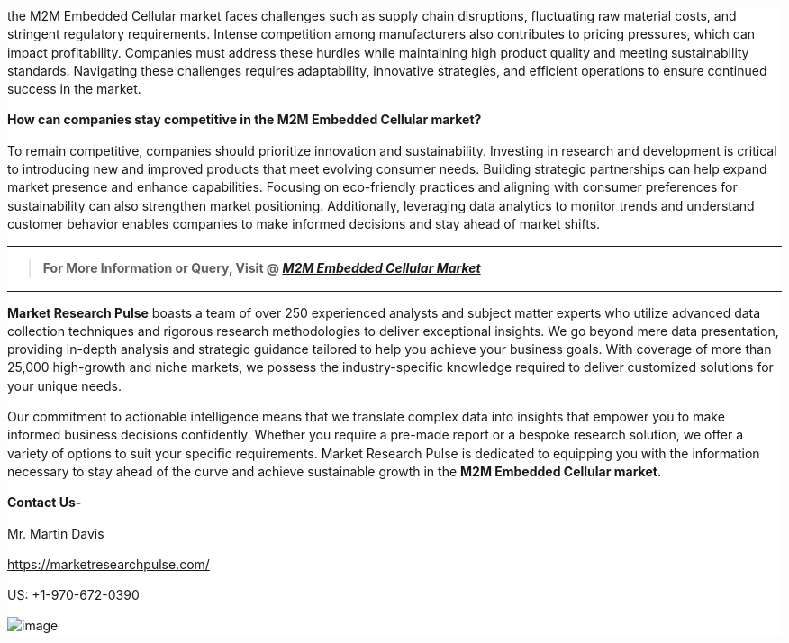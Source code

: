 the M2M Embedded Cellular market faces challenges such as supply chain disruptions, fluctuating raw material costs, and stringent regulatory requirements. Intense competition among manufacturers also contributes to pricing pressures, which can impact profitability. Companies must address these hurdles while maintaining high product quality and meeting sustainability standards. Navigating these challenges requires adaptability, innovative strategies, and efficient operations to ensure continued success in the market.</p><p><strong>How can companies stay competitive in the M2M Embedded Cellular market?</strong></p><p>To remain competitive, companies should prioritize innovation and sustainability. Investing in research and development is critical to introducing new and improved products that meet evolving consumer needs. Building strategic partnerships can help expand market presence and enhance capabilities. Focusing on eco-friendly practices and aligning with consumer preferences for sustainability can also strengthen market positioning. Additionally, leveraging data analytics to monitor trends and understand customer behavior enables companies to make informed decisions and stay ahead of market shifts.</p><hr /><blockquote><p><strong>For More Information or Query, Visit @&nbsp;<em><a href="https://marketresearchpulse.com/report/150238/m2m-embedded-cellular-market?utm_source=Linkedin&utm_medium=052">M2M Embedded Cellular Market</a></em></strong></p></blockquote><hr /><p><strong>Market Research Pulse</strong> boasts a team of over 250 experienced analysts and subject matter experts who utilize advanced data collection techniques and rigorous research methodologies to deliver exceptional insights. We go beyond mere data presentation, providing in-depth analysis and strategic guidance tailored to help you achieve your business goals. With coverage of more than 25,000 high-growth and niche markets, we possess the industry-specific knowledge required to deliver customized solutions for your unique needs.</p><p>Our commitment to actionable intelligence means that we translate complex data into insights that empower you to make informed business decisions confidently. Whether you require a pre-made report or a bespoke research solution, we offer a variety of options to suit your specific requirements. Market Research Pulse is dedicated to equipping you with the information necessary to stay ahead of the curve and achieve sustainable growth in the <strong>M2M Embedded Cellular market.</strong></p><p><strong>Contact Us-</strong></p><p>Mr. Martin Davis</p><p>https://marketresearchpulse.com/</p><p>US: +1-970-672-0390</p>
![image](https://github.com/user-attachments/assets/e50d86f8-01d5-4ccf-b23c-71c3f5cf0785)
